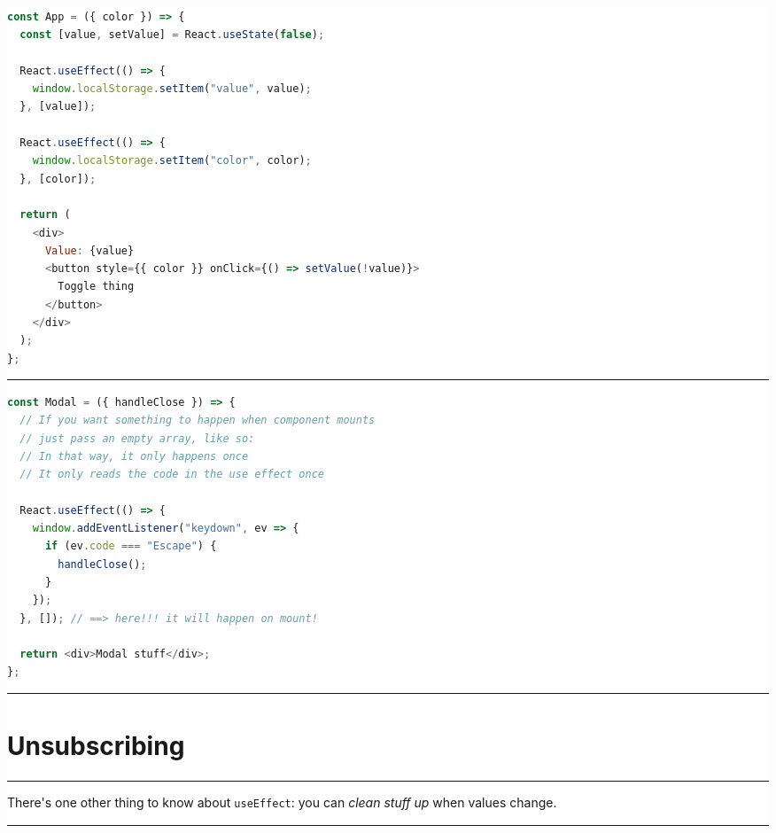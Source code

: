 
```js
const App = ({ color }) => {
  const [value, setValue] = React.useState(false);

  React.useEffect(() => {
    window.localStorage.setItem("value", value);
  }, [value]);

  React.useEffect(() => {
    window.localStorage.setItem("color", color);
  }, [color]);

  return (
    <div>
      Value: {value}
      <button style={{ color }} onClick={() => setValue(!value)}>
        Toggle thing
      </button>
    </div>
  );
};
```

---

```js
const Modal = ({ handleClose }) => {
  // If you want something to happen when component mounts
  // just pass an empty array, like so:
  // In that way, it only happens once
  // It only reads the code in the use effect once

  React.useEffect(() => {
    window.addEventListener("keydown", ev => {
      if (ev.code === "Escape") {
        handleClose();
      }
    });
  }, []); // ==> here!!! it will happen on mount!

  return <div>Modal stuff</div>;
};
```

---

# Unsubscribing

---

There's one other thing to know about `useEffect`: you can _clean stuff up_ when values change.

---